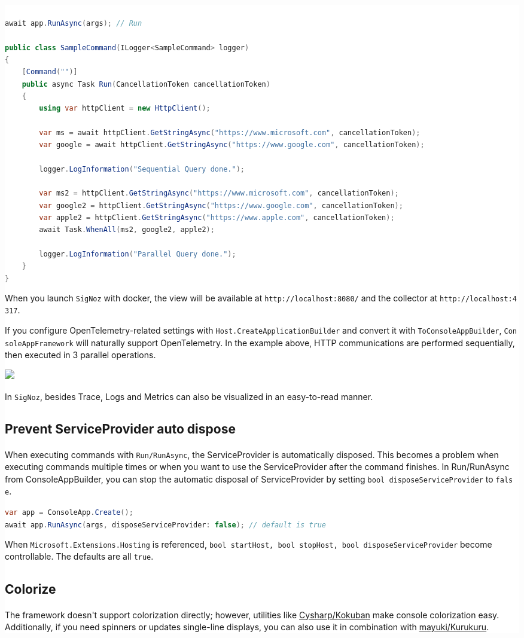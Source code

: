 ```csharp

await app.RunAsync(args); // Run

public class SampleCommand(ILogger<SampleCommand> logger)
{
    [Command("")]
    public async Task Run(CancellationToken cancellationToken)
    {
        using var httpClient = new HttpClient();

        var ms = await httpClient.GetStringAsync("https://www.microsoft.com", cancellationToken);
        var google = await httpClient.GetStringAsync("https://www.google.com", cancellationToken);

        logger.LogInformation("Sequential Query done.");

        var ms2 = httpClient.GetStringAsync("https://www.microsoft.com", cancellationToken);
        var google2 = httpClient.GetStringAsync("https://www.google.com", cancellationToken);
        var apple2 = httpClient.GetStringAsync("https://www.apple.com", cancellationToken);
        await Task.WhenAll(ms2, google2, apple2);

        logger.LogInformation("Parallel Query done.");
    }
}
```

When you launch `SigNoz` with docker, the view will be available at `http://localhost:8080/` and the collector at `http://localhost:4317`.

If you configure OpenTelemetry-related settings with `Host.CreateApplicationBuilder` and convert it with `ToConsoleAppBuilder`, `ConsoleAppFramework` will naturally support OpenTelemetry. In the example above, HTTP communications are performed sequentially, then executed in 3 parallel operations.

![](https://github.com/user-attachments/assets/51009748-28f1-46c6-a70a-7300e825ae5e)

In `SigNoz`, besides Trace, Logs and Metrics can also be visualized in an easy-to-read manner.

Prevent ServiceProvider auto dispose
---
When executing commands with `Run/RunAsync`, the ServiceProvider is automatically disposed. This becomes a problem when executing commands multiple times or when you want to use the ServiceProvider after the command finishes. In Run/RunAsync from ConsoleAppBuilder, you can stop the automatic disposal of ServiceProvider by setting `bool disposeServiceProvider` to `false`.

```csharp
var app = ConsoleApp.Create();
await app.RunAsync(args, disposeServiceProvider: false); // default is true
```

When `Microsoft.Extensions.Hosting` is referenced, `bool startHost, bool stopHost, bool disposeServiceProvider` become controllable. The defaults are all `true`.

Colorize
---
The framework doesn't support colorization directly; however, utilities like [Cysharp/Kokuban](https://github.com/Cysharp/Kokuban) make console colorization easy. Additionally, if you need spinners or updates single-line displays, you can also use it in combination with [mayuki/Kurukuru](https://github.com/mayuki/Kurukuru).
